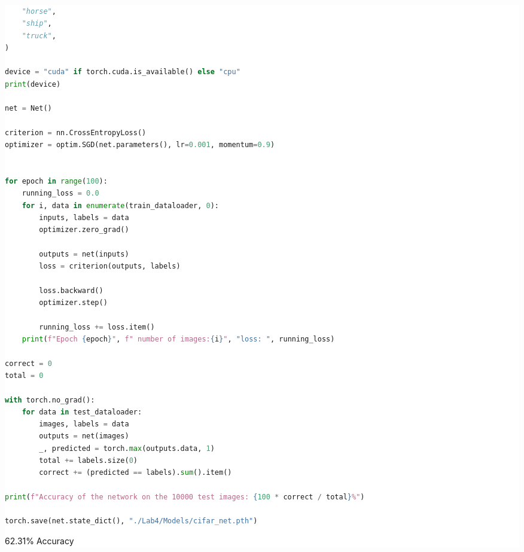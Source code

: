 ```python
    "horse",
    "ship",
    "truck",
)

device = "cuda" if torch.cuda.is_available() else "cpu"
print(device)

net = Net()

criterion = nn.CrossEntropyLoss()
optimizer = optim.SGD(net.parameters(), lr=0.001, momentum=0.9)


for epoch in range(100):
    running_loss = 0.0
    for i, data in enumerate(train_dataloader, 0):
        inputs, labels = data
        optimizer.zero_grad()

        outputs = net(inputs)
        loss = criterion(outputs, labels)

        loss.backward()
        optimizer.step()

        running_loss += loss.item()
    print(f"Epoch {epoch}", f" number of images:{i}", "loss: ", running_loss)

correct = 0
total = 0

with torch.no_grad():
    for data in test_dataloader:
        images, labels = data
        outputs = net(images)
        _, predicted = torch.max(outputs.data, 1)
        total += labels.size(0)
        correct += (predicted == labels).sum().item()

print(f"Accuracy of the network on the 10000 test images: {100 * correct / total}%")

torch.save(net.state_dict(), "./Lab4/Models/cifar_net.pth")

```
62.31% Accuracy